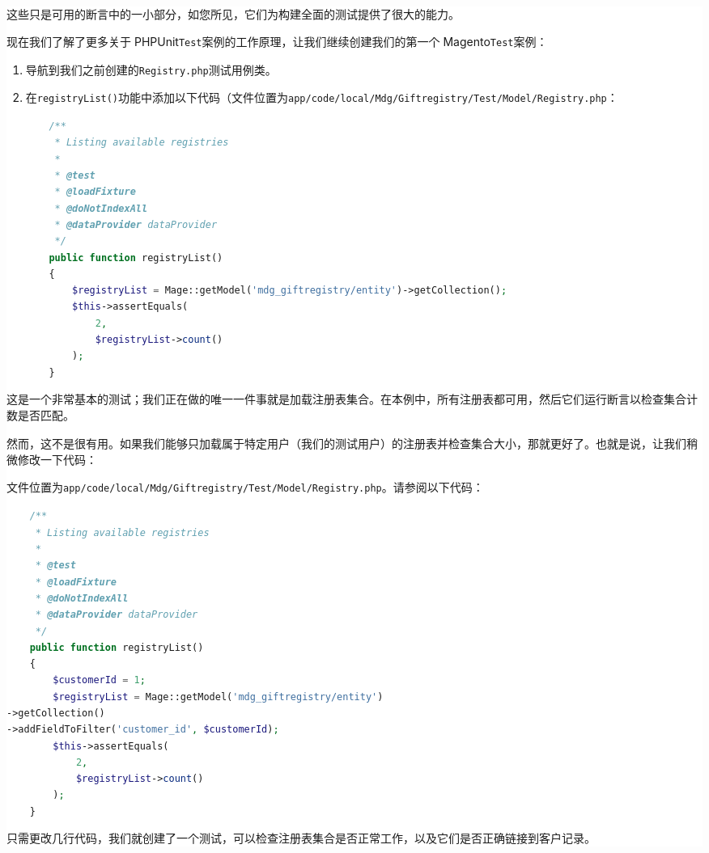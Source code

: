 这些只是可用的断言中的一小部分，如您所见，它们为构建全面的测试提供了很大的能力。

现在我们了解了更多关于 PHPUnit`Test`案例的工作原理，让我们继续创建我们的第一个 Magento`Test`案例：

1.  导航到我们之前创建的`Registry.php`测试用例类。
2.  在`registryList()`功能中添加以下代码（文件位置为`app/code/local/Mdg/Giftregistry/Test/Model/Registry.php`：

    ```php
        /**
         * Listing available registries
         *
         * @test
         * @loadFixture
         * @doNotIndexAll
         * @dataProvider dataProvider
         */
        public function registryList()
        {
            $registryList = Mage::getModel('mdg_giftregistry/entity')->getCollection();
            $this->assertEquals(
                2,
                $registryList->count()
            );
        }
    ```

这是一个非常基本的测试；我们正在做的唯一一件事就是加载注册表集合。在本例中，所有注册表都可用，然后它们运行断言以检查集合计数是否匹配。

然而，这不是很有用。如果我们能够只加载属于特定用户（我们的测试用户）的注册表并检查集合大小，那就更好了。也就是说，让我们稍微修改一下代码：

文件位置为`app/code/local/Mdg/Giftregistry/Test/Model/Registry.php`。请参阅以下代码：

```php
    /**
     * Listing available registries
     *
     * @test
     * @loadFixture
     * @doNotIndexAll
     * @dataProvider dataProvider
     */
    public function registryList()
    {
        $customerId = 1;
        $registryList = Mage::getModel('mdg_giftregistry/entity')
->getCollection()
->addFieldToFilter('customer_id', $customerId);
        $this->assertEquals(
            2,
            $registryList->count()
        );
    }
```

只需更改几行代码，我们就创建了一个测试，可以检查注册表集合是否正常工作，以及它们是否正确链接到客户记录。
